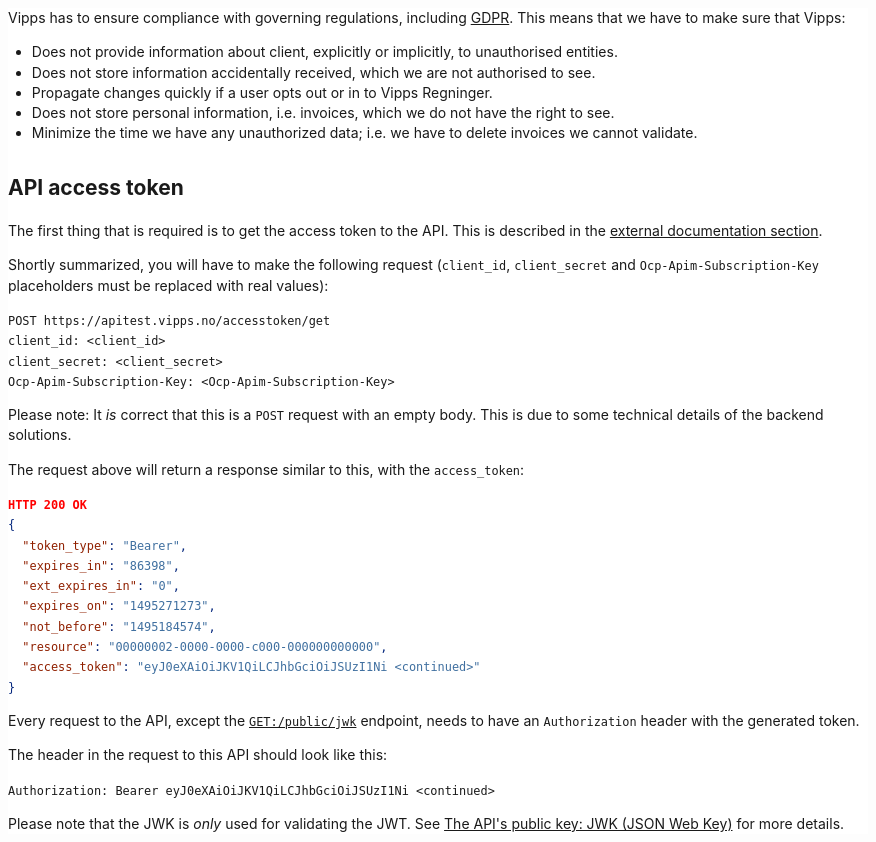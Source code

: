 Vipps has to ensure compliance with governing regulations, including
[GDPR](https://ec.europa.eu/info/law/law-topic/data-protection_en).
This means that we have to make sure that Vipps:

- Does not provide information about client, explicitly or implicitly, to unauthorised entities.
- Does not store information accidentally received, which we are not authorised to see.
- Propagate changes quickly if a user opts out or in to Vipps Regninger.
- Does not store personal information, i.e. invoices, which we do not have the right to see.
- Minimize the time we have any unauthorized data; i.e. we have to delete invoices we cannot validate.

## API access token

The first thing that is required is to get the access token to the API. This is described
in the [external documentation section](#external-documentation).

Shortly summarized, you will have to make the following request
(`client_id`, `client_secret` and `Ocp-Apim-Subscription-Key` placeholders must be replaced with real values):

```http
POST https://apitest.vipps.no/accesstoken/get
client_id: <client_id>
client_secret: <client_secret>
Ocp-Apim-Subscription-Key: <Ocp-Apim-Subscription-Key>
```

Please note: It _is_ correct that this is a `POST` request with an empty body.
This is due to some technical details of the backend solutions.

The request above will return a response similar to this, with the `access_token`:

```json
HTTP 200 OK
{
  "token_type": "Bearer",
  "expires_in": "86398",
  "ext_expires_in": "0",
  "expires_on": "1495271273",
  "not_before": "1495184574",
  "resource": "00000002-0000-0000-c000-000000000000",
  "access_token": "eyJ0eXAiOiJKV1QiLCJhbGciOiJSUzI1Ni <continued>"
}
```

Every request to the API, except the [`GET:/public/jwk`](#the-apis-public-key-jwk-json-web-key) endpoint,
needs to have an `Authorization` header with the generated token.

The header in the request to this API should look like this:

```http
Authorization: Bearer eyJ0eXAiOiJKV1QiLCJhbGciOiJSUzI1Ni <continued>
```

Please note that the JWK is _only_ used for validating the JWT.
See [The API's public key: JWK (JSON Web Key)](#the-apis-public-key-jwk-json-web-key) for more details.
